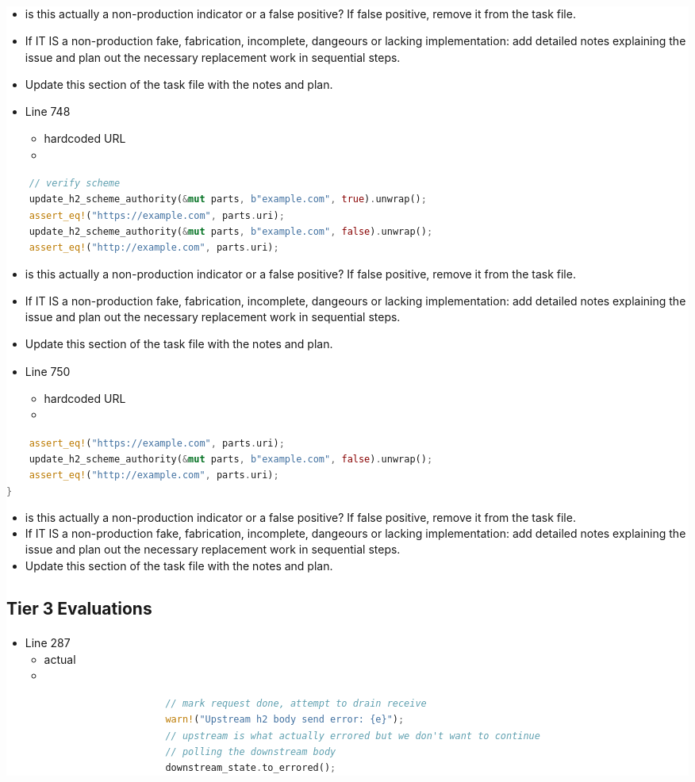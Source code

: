 - is this actually a non-production indicator or a false positive? If false positive, remove it from the task file.
- If IT IS a non-production fake, fabrication, incomplete, dangeours or lacking implementation: add detailed notes explaining the issue and plan out the necessary replacement work in sequential steps. 
- Update this section of the task file with the notes and plan.


- Line 748
  - hardcoded URL
  - 

```rust
    // verify scheme
    update_h2_scheme_authority(&mut parts, b"example.com", true).unwrap();
    assert_eq!("https://example.com", parts.uri);
    update_h2_scheme_authority(&mut parts, b"example.com", false).unwrap();
    assert_eq!("http://example.com", parts.uri);
```

- is this actually a non-production indicator or a false positive? If false positive, remove it from the task file.
- If IT IS a non-production fake, fabrication, incomplete, dangeours or lacking implementation: add detailed notes explaining the issue and plan out the necessary replacement work in sequential steps. 
- Update this section of the task file with the notes and plan.


- Line 750
  - hardcoded URL
  - 

```rust
    assert_eq!("https://example.com", parts.uri);
    update_h2_scheme_authority(&mut parts, b"example.com", false).unwrap();
    assert_eq!("http://example.com", parts.uri);
}
```

- is this actually a non-production indicator or a false positive? If false positive, remove it from the task file.
- If IT IS a non-production fake, fabrication, incomplete, dangeours or lacking implementation: add detailed notes explaining the issue and plan out the necessary replacement work in sequential steps. 
- Update this section of the task file with the notes and plan.

## Tier 3 Evaluations


- Line 287
  - actual
  - 

```rust
                            // mark request done, attempt to drain receive
                            warn!("Upstream h2 body send error: {e}");
                            // upstream is what actually errored but we don't want to continue
                            // polling the downstream body
                            downstream_state.to_errored();
```
